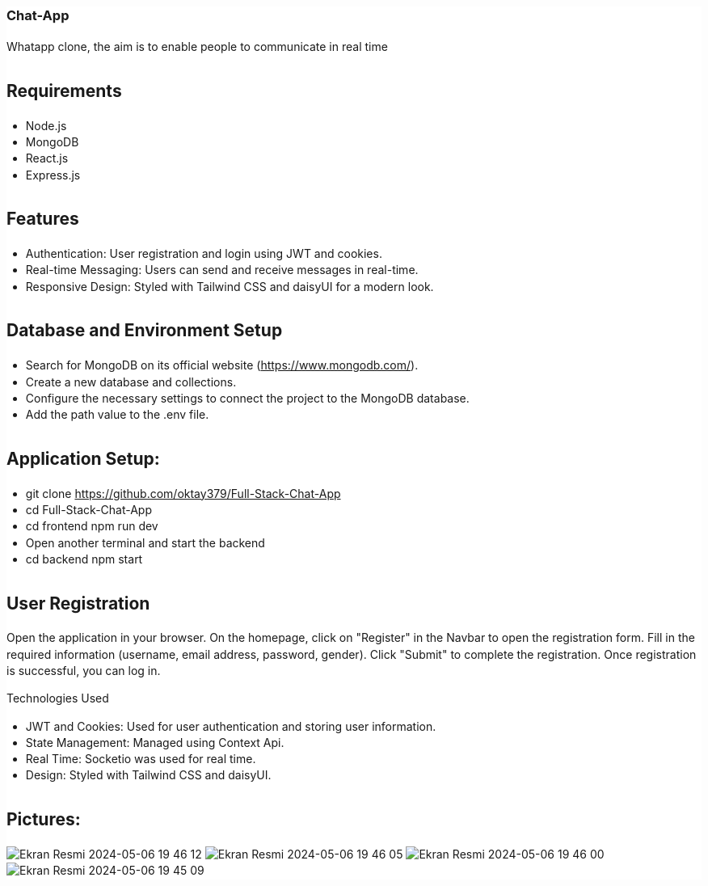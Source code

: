 ### Chat-App
Whatapp clone, the aim is to enable people to communicate in real time


## Requirements
- Node.js
- MongoDB
- React.js
- Express.js


## Features
- Authentication: User registration and login using JWT and cookies.
- Real-time Messaging: Users can send and receive messages in real-time.
- Responsive Design: Styled with Tailwind CSS and daisyUI for a modern look.



## Database and Environment Setup
- Search for MongoDB on its official website (https://www.mongodb.com/).
- Create a new database and collections.
- Configure the necessary settings to connect the project to the MongoDB database.
- Add the path value to the .env file.


## Application Setup:
- git clone https://github.com/oktay379/Full-Stack-Chat-App
- cd Full-Stack-Chat-App
- cd frontend npm run dev
- Open another terminal and start the backend
- cd backend npm start


## User Registration
Open the application in your browser.
On the homepage, click on "Register" in the Navbar to open the registration form.
Fill in the required information (username, email address, password, gender).
Click "Submit" to complete the registration.
Once registration is successful, you can log in.


Technologies Used
- JWT and Cookies: Used for user authentication and storing user information.
- State Management: Managed using Context Api.
- Real Time: Socketio was used for real time.
- Design: Styled with Tailwind CSS and daisyUI.


## Pictures:
<img width="1440" alt="Ekran Resmi 2024-05-06 19 46 12" src="https://github.com/oktay379/Full-Stack-Chat-App/assets/124916788/e43d2459-619a-4eb0-9b2a-7fd00c9400bf">
<img width="1440" alt="Ekran Resmi 2024-05-06 19 46 05" src="https://github.com/oktay379/Full-Stack-Chat-App/assets/124916788/00302c36-dda8-45c7-a92e-6f2068db3665">
<img width="1440" alt="Ekran Resmi 2024-05-06 19 46 00" src="https://github.com/oktay379/Full-Stack-Chat-App/assets/124916788/4a5fe590-30bd-42f8-abf9-ae2baedee623">
<img width="1440" alt="Ekran Resmi 2024-05-06 19 45 09" src="https://github.com/oktay379/Full-Stack-Chat-App/assets/124916788/166d43e8-6066-4cd9-95ae-d546a27a270b">
